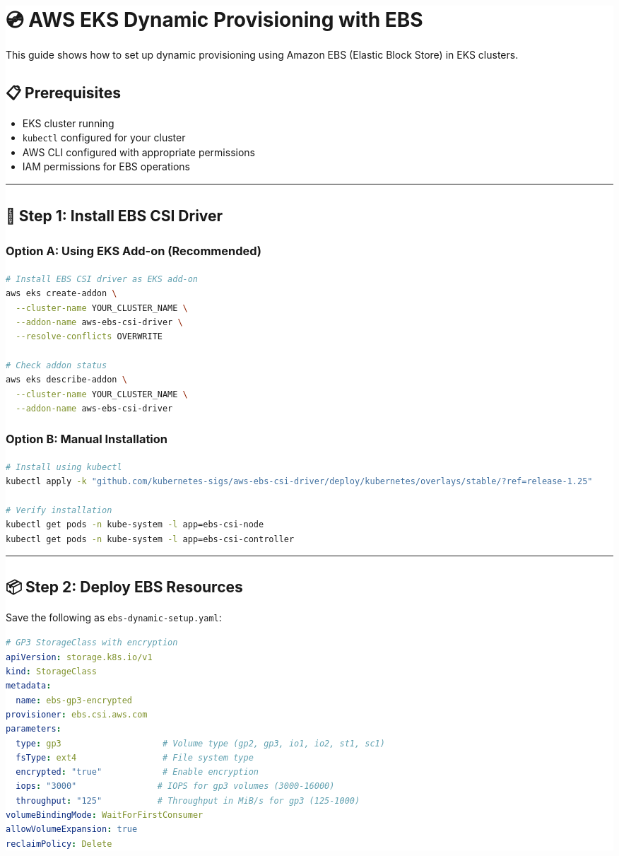 # 💿 AWS EKS Dynamic Provisioning with EBS

This guide shows how to set up dynamic provisioning using Amazon EBS (Elastic Block Store) in EKS clusters.

## 📋 Prerequisites

- EKS cluster running
- `kubectl` configured for your cluster
- AWS CLI configured with appropriate permissions
- IAM permissions for EBS operations

---

## 🔧 Step 1: Install EBS CSI Driver

### Option A: Using EKS Add-on (Recommended)
```bash
# Install EBS CSI driver as EKS add-on
aws eks create-addon \
  --cluster-name YOUR_CLUSTER_NAME \
  --addon-name aws-ebs-csi-driver \
  --resolve-conflicts OVERWRITE

# Check addon status
aws eks describe-addon \
  --cluster-name YOUR_CLUSTER_NAME \
  --addon-name aws-ebs-csi-driver
```

### Option B: Manual Installation
```bash
# Install using kubectl
kubectl apply -k "github.com/kubernetes-sigs/aws-ebs-csi-driver/deploy/kubernetes/overlays/stable/?ref=release-1.25"

# Verify installation
kubectl get pods -n kube-system -l app=ebs-csi-node
kubectl get pods -n kube-system -l app=ebs-csi-controller
```

---

## 📦 Step 2: Deploy EBS Resources

Save the following as `ebs-dynamic-setup.yaml`:

```yaml
# GP3 StorageClass with encryption
apiVersion: storage.k8s.io/v1
kind: StorageClass
metadata:
  name: ebs-gp3-encrypted
provisioner: ebs.csi.aws.com
parameters:
  type: gp3                    # Volume type (gp2, gp3, io1, io2, st1, sc1)
  fsType: ext4                 # File system type
  encrypted: "true"            # Enable encryption
  iops: "3000"                # IOPS for gp3 volumes (3000-16000)
  throughput: "125"           # Throughput in MiB/s for gp3 (125-1000)
volumeBindingMode: WaitForFirstConsumer
allowVolumeExpansion: true
reclaimPolicy: Delete
```